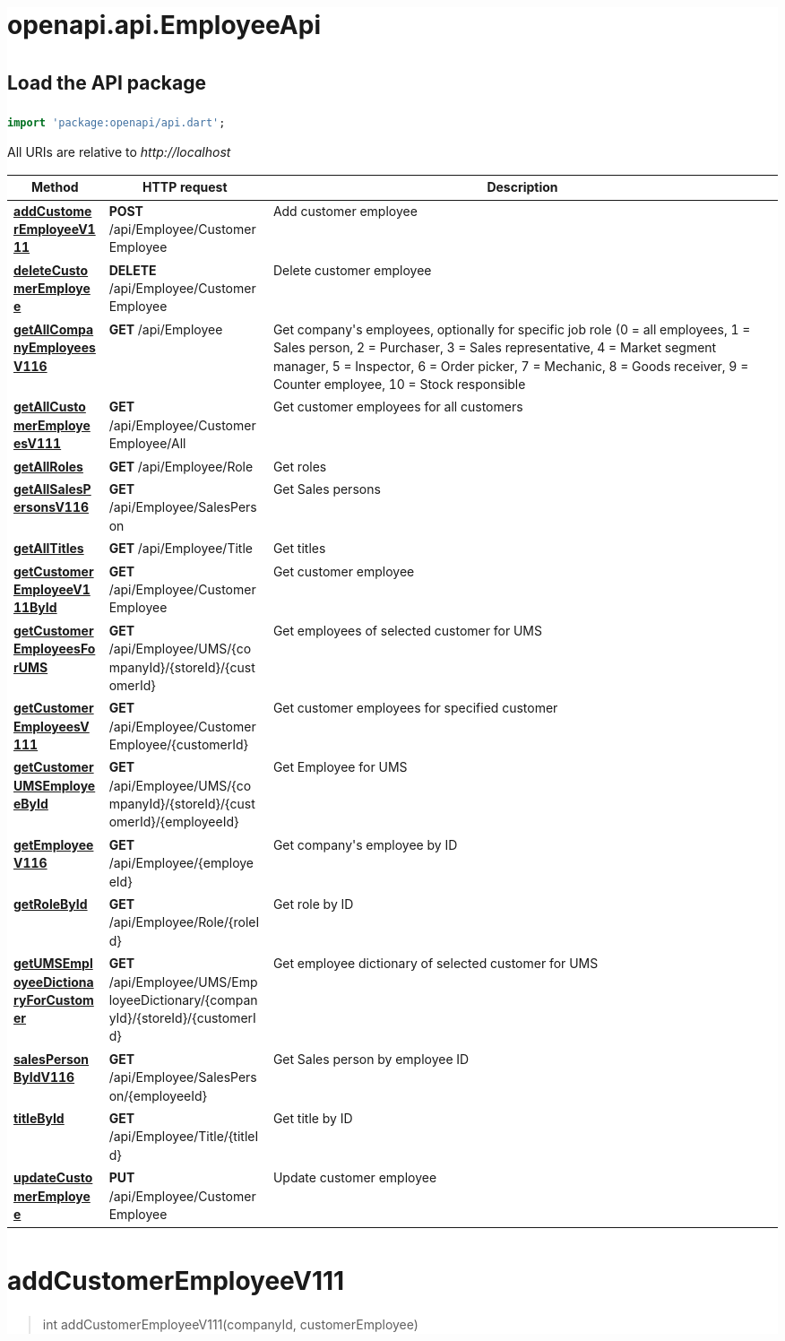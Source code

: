 # openapi.api.EmployeeApi

## Load the API package
```dart
import 'package:openapi/api.dart';
```

All URIs are relative to *http://localhost*

Method | HTTP request | Description
------------- | ------------- | -------------
[**addCustomerEmployeeV111**](EmployeeApi.md#addcustomeremployeev111) | **POST** /api/Employee/CustomerEmployee | Add customer employee
[**deleteCustomerEmployee**](EmployeeApi.md#deletecustomeremployee) | **DELETE** /api/Employee/CustomerEmployee | Delete customer employee
[**getAllCompanyEmployeesV116**](EmployeeApi.md#getallcompanyemployeesv116) | **GET** /api/Employee | Get company&#39;s employees, optionally for specific job role  (0 &#x3D; all employees, 1 &#x3D; Sales person, 2 &#x3D; Purchaser, 3 &#x3D; Sales representative, 4 &#x3D; Market segment manager, 5 &#x3D; Inspector,   6 &#x3D; Order picker, 7 &#x3D; Mechanic, 8 &#x3D; Goods receiver, 9 &#x3D; Counter employee, 10 &#x3D; Stock responsible
[**getAllCustomerEmployeesV111**](EmployeeApi.md#getallcustomeremployeesv111) | **GET** /api/Employee/CustomerEmployee/All | Get customer employees for all customers
[**getAllRoles**](EmployeeApi.md#getallroles) | **GET** /api/Employee/Role | Get roles
[**getAllSalesPersonsV116**](EmployeeApi.md#getallsalespersonsv116) | **GET** /api/Employee/SalesPerson | Get Sales persons
[**getAllTitles**](EmployeeApi.md#getalltitles) | **GET** /api/Employee/Title | Get titles
[**getCustomerEmployeeV111ById**](EmployeeApi.md#getcustomeremployeev111byid) | **GET** /api/Employee/CustomerEmployee | Get customer employee
[**getCustomerEmployeesForUMS**](EmployeeApi.md#getcustomeremployeesforums) | **GET** /api/Employee/UMS/{companyId}/{storeId}/{customerId} | Get employees of selected customer for UMS
[**getCustomerEmployeesV111**](EmployeeApi.md#getcustomeremployeesv111) | **GET** /api/Employee/CustomerEmployee/{customerId} | Get customer employees for specified customer
[**getCustomerUMSEmployeeById**](EmployeeApi.md#getcustomerumsemployeebyid) | **GET** /api/Employee/UMS/{companyId}/{storeId}/{customerId}/{employeeId} | Get Employee for UMS
[**getEmployeeV116**](EmployeeApi.md#getemployeev116) | **GET** /api/Employee/{employeeId} | Get company&#39;s employee by ID
[**getRoleById**](EmployeeApi.md#getrolebyid) | **GET** /api/Employee/Role/{roleId} | Get role by ID
[**getUMSEmployeeDictionaryForCustomer**](EmployeeApi.md#getumsemployeedictionaryforcustomer) | **GET** /api/Employee/UMS/EmployeeDictionary/{companyId}/{storeId}/{customerId} | Get employee dictionary of selected customer for UMS
[**salesPersonByIdV116**](EmployeeApi.md#salespersonbyidv116) | **GET** /api/Employee/SalesPerson/{employeeId} | Get Sales person by employee ID
[**titleById**](EmployeeApi.md#titlebyid) | **GET** /api/Employee/Title/{titleId} | Get title by ID
[**updateCustomerEmployee**](EmployeeApi.md#updatecustomeremployee) | **PUT** /api/Employee/CustomerEmployee | Update customer employee


# **addCustomerEmployeeV111**
> int addCustomerEmployeeV111(companyId, customerEmployee)
